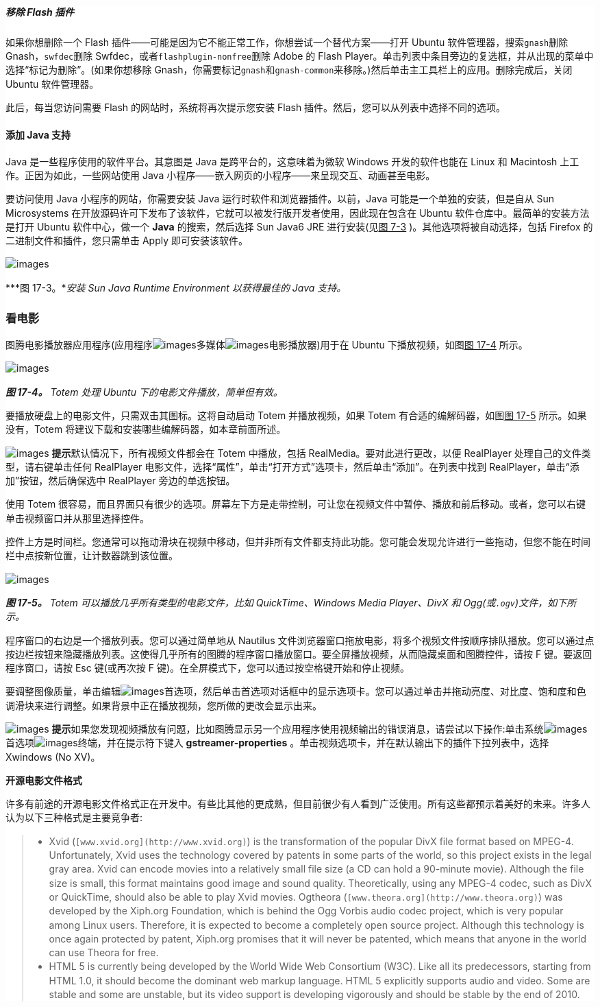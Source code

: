 ##### 移除 Flash 插件

如果你想删除一个 Flash 插件——可能是因为它不能正常工作，你想尝试一个替代方案——打开 Ubuntu 软件管理器，搜索`gnash`删除 Gnash，`swfdec`删除 Swfdec，或者`flashplugin-nonfree`删除 Adobe 的 Flash Player。单击列表中条目旁边的复选框，并从出现的菜单中选择“标记为删除”。(如果你想移除 Gnash，你需要标记`gnash`和`gnash-common`来移除。)然后单击主工具栏上的应用。删除完成后，关闭 Ubuntu 软件管理器。

此后，每当您访问需要 Flash 的网站时，系统将再次提示您安装 Flash 插件。然后，您可以从列表中选择不同的选项。

#### 添加 Java 支持

Java 是一些程序使用的软件平台。其意图是 Java 是跨平台的，这意味着为微软 Windows 开发的软件也能在 Linux 和 Macintosh 上工作。正因为如此，一些网站使用 Java 小程序——嵌入网页的小程序——来呈现交互、动画甚至电影。

要访问使用 Java 小程序的网站，你需要安装 Java 运行时软件和浏览器插件。以前，Java 可能是一个单独的安装，但是自从 Sun Microsystems 在开放源码许可下发布了该软件，它就可以被发行版开发者使用，因此现在包含在 Ubuntu 软件仓库中。最简单的安装方法是打开 Ubuntu 软件中心，做一个 **Java** 的搜索，然后选择 Sun Java6 JRE 进行安装(见[图 7-3](07.html#fig_7_3) )。其他选项将被自动选择，包括 Firefox 的二进制文件和插件，您只需单击 Apply 即可安装该软件。

![images](img/1703.jpg)

***图 17-3。**安装 Sun Java Runtime Environment 以获得最佳的 Java 支持。*

### 看电影

图腾电影播放器应用程序(应用程序![images](img/U001.jpg)多媒体![images](img/U001.jpg)电影播放器)用于在 Ubuntu 下播放视频，如图[图 17-4](#fig_17_4) 所示。

![images](img/1704.jpg)

***图 17-4。** Totem 处理 Ubuntu 下的电影文件播放，简单但有效。*

要播放硬盘上的电影文件，只需双击其图标。这将自动启动 Totem 并播放视频，如果 Totem 有合适的编解码器，如图[图 17-5](#fig_17_5) 所示。如果没有，Totem 将建议下载和安装哪些编解码器，如本章前面所述。

![images](img/square.jpg) **提示**默认情况下，所有视频文件都会在 Totem 中播放，包括 RealMedia。要对此进行更改，以便 RealPlayer 处理自己的文件类型，请右键单击任何 RealPlayer 电影文件，选择“属性”，单击“打开方式”选项卡，然后单击“添加”。在列表中找到 RealPlayer，单击“添加”按钮，然后确保选中 RealPlayer 旁边的单选按钮。

使用 Totem 很容易，而且界面只有很少的选项。屏幕左下方是走带控制，可让您在视频文件中暂停、播放和前后移动。或者，您可以右键单击视频窗口并从那里选择控件。

控件上方是时间栏。您通常可以拖动滑块在视频中移动，但并非所有文件都支持此功能。您可能会发现允许进行一些拖动，但您不能在时间栏中点按新位置，让计数器跳到该位置。

![images](img/1705.jpg)

***图 17-5。** Totem 可以播放几乎所有类型的电影文件，比如 QuickTime、Windows Media Player、DivX 和 Ogg(或`.ogv`)文件，如下所示。*

程序窗口的右边是一个播放列表。您可以通过简单地从 Nautilus 文件浏览器窗口拖放电影，将多个视频文件按顺序排队播放。您可以通过点按边栏按钮来隐藏播放列表。这使得几乎所有的图腾的程序窗口播放窗口。要全屏播放视频，从而隐藏桌面和图腾控件，请按 F 键。要返回程序窗口，请按 Esc 键(或再次按 F 键)。在全屏模式下，您可以通过按空格键开始和停止视频。

要调整图像质量，单击编辑![images](img/U001.jpg)首选项，然后单击首选项对话框中的显示选项卡。您可以通过单击并拖动亮度、对比度、饱和度和色调滑块来进行调整。如果背景中正在播放视频，您所做的更改会显示出来。

![images](img/square.jpg) **提示**如果您发现视频播放有问题，比如图腾显示另一个应用程序使用视频输出的错误消息，请尝试以下操作:单击系统![images](img/U001.jpg)首选项![images](img/U001.jpg)终端，并在提示符下键入 **gstreamer-properties** 。单击视频选项卡，并在默认输出下的插件下拉列表中，选择 Xwindows (No XV)。

**开源电影文件格式**

许多有前途的开源电影文件格式正在开发中。有些比其他的更成熟，但目前很少有人看到广泛使用。所有这些都预示着美好的未来。许多人认为以下三种格式是主要竞争者:

> *   Xvid (`[www.xvid.org](http://www.xvid.org)`) is the transformation of the popular DivX file format based on MPEG-4\. Unfortunately, Xvid uses the technology covered by patents in some parts of the world, so this project exists in the legal gray area. Xvid can encode movies into a relatively small file size (a CD can hold a 90-minute movie). Although the file size is small, this format maintains good image and sound quality. Theoretically, using any MPEG-4 codec, such as DivX or QuickTime, should also be able to play Xvid movies. Ogtheora (`[www.theora.org](http://www.theora.org)`) was developed by the Xiph.org Foundation, which is behind the Ogg Vorbis audio codec project, which is very popular among Linux users. Therefore, it is expected to become a completely open source project. Although this technology is once again protected by patent, Xiph.org promises that it will never be patented, which means that anyone in the world can use Theora for free.
> *   HTML 5 is currently being developed by the World Wide Web Consortium (W3C). Like all its predecessors, starting from HTML 1.0, it should become the dominant web markup language. HTML 5 explicitly supports audio and video. Some are stable and some are unstable, but its video support is developing vigorously and should be stable by the end of 2010.
